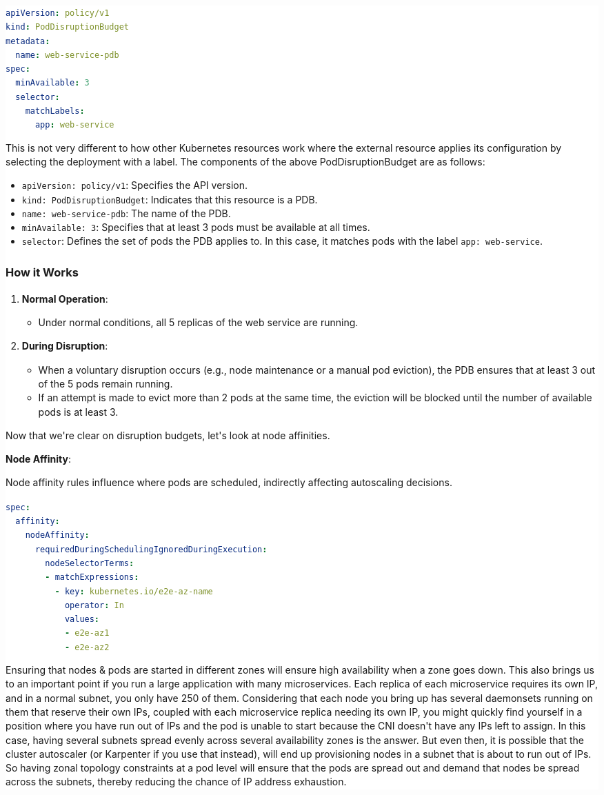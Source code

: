 ```yaml
apiVersion: policy/v1
kind: PodDisruptionBudget
metadata:
  name: web-service-pdb
spec:
  minAvailable: 3
  selector:
    matchLabels:
      app: web-service
```

This is not very different to how other Kubernetes resources work where the external resource applies its configuration by selecting the deployment with a label. The components of the above PodDisruptionBudget are as follows:

- `apiVersion: policy/v1`: Specifies the API version.
- `kind: PodDisruptionBudget`: Indicates that this resource is a PDB.
- `name: web-service-pdb`: The name of the PDB.
- `minAvailable: 3`: Specifies that at least 3 pods must be available at all times.
- `selector`: Defines the set of pods the PDB applies to. In this case, it matches pods with the label `app: web-service`.

### How it Works

1. **Normal Operation**:
   - Under normal conditions, all 5 replicas of the web service are running.

2. **During Disruption**:
   - When a voluntary disruption occurs (e.g., node maintenance or a manual pod eviction), the PDB ensures that at least 3 out of the 5 pods remain running.
   - If an attempt is made to evict more than 2 pods at the same time, the eviction will be blocked until the number of available pods is at least 3.

Now that we're clear on disruption budgets, let's look at node affinities.

**Node Affinity**:

Node affinity rules influence where pods are scheduled, indirectly affecting autoscaling decisions.

```yaml
spec:
  affinity:
    nodeAffinity:
      requiredDuringSchedulingIgnoredDuringExecution:
        nodeSelectorTerms:
        - matchExpressions:
          - key: kubernetes.io/e2e-az-name
            operator: In
            values:
            - e2e-az1
            - e2e-az2
```

Ensuring that nodes & pods are started in different zones will ensure high availability when a zone goes down. This also brings us to an important point if you run a large application with many microservices. Each replica of each microservice requires its own IP, and in a normal subnet, you only have 250 of them. Considering that each node you bring up has several daemonsets running on them that reserve their own IPs, coupled with each microservice replica needing its own IP, you might quickly find yourself in a position where you have run out of IPs and the pod is unable to start because the CNI doesn't have any IPs left to assign. In this case, having several subnets spread evenly across several availability zones is the answer. But even then, it is possible that the cluster autoscaler (or Karpenter if you use that instead), will end up provisioning nodes in a subnet that is about to run out of IPs. So having zonal topology constraints at a pod level will ensure that the pods are spread out and demand that nodes be spread across the subnets, thereby reducing the chance of IP address exhaustion.
